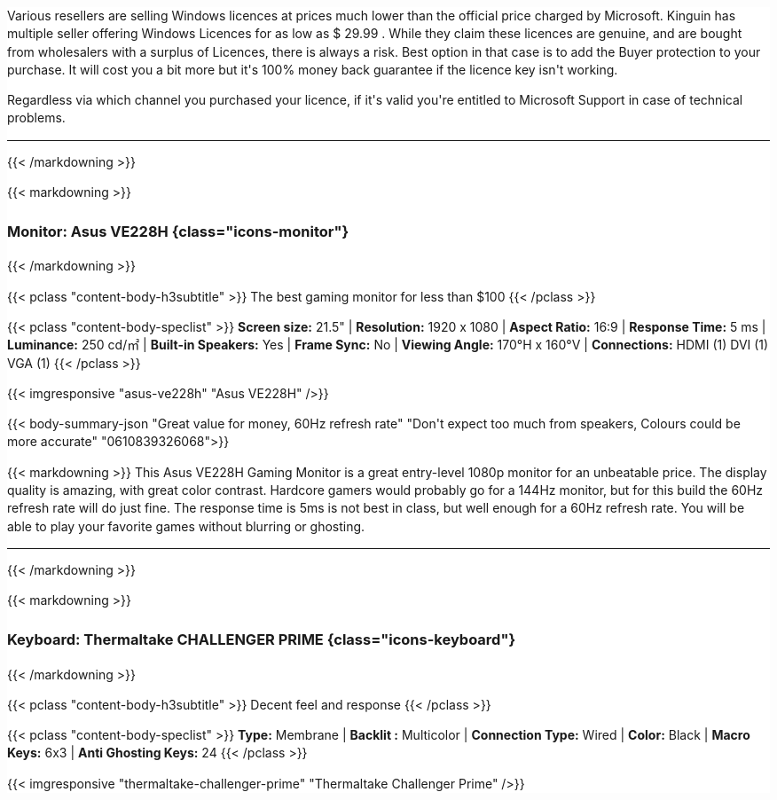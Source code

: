 Various resellers are selling Windows licences at prices much lower than the official price charged by Microsoft. Kinguin has multiple seller offering Windows Licences for as low as $ 29.99 . While they claim these licences are genuine, and are bought from wholesalers with a surplus of Licences, there is always a risk. Best option in that case is to add the Buyer protection to your purchase. It will cost you a bit more but it's 100% money back guarantee if the licence key isn't working.

Regardless via which channel you purchased your licence, if it's valid you're entitled to Microsoft Support in case of technical problems.
- - -
{{< /markdowning >}} 

{{< markdowning >}} 
### Monitor: Asus VE228H {class="icons-monitor"}
{{< /markdowning >}} 

{{< pclass "content-body-h3subtitle" >}}
The best gaming monitor for less than $100
{{< /pclass >}}

{{< pclass "content-body-speclist" >}}
**Screen size:** 21.5" | **Resolution:** 1920 x 1080 | **Aspect Ratio:** 16:9 | **Response Time:** 5 ms | **Luminance:** 250 cd/&#13217; | **Built-in Speakers:** Yes | **Frame Sync:** No | **Viewing Angle:** 170°H x 160°V | **Connections:** HDMI (1) DVI (1) VGA (1) 
{{< /pclass >}}

{{< imgresponsive "asus-ve228h" "Asus VE228H" />}}

{{< body-summary-json  "Great value for money, 60Hz refresh rate" "Don't expect too much from speakers, Colours could be more accurate" "0610839326068">}}

{{< markdowning >}} 
This Asus VE228H Gaming Monitor is a great entry-level 1080p monitor for an unbeatable price. The display quality is amazing, with great color contrast. Hardcore gamers would probably go for a 144Hz monitor, but for this build the 60Hz refresh rate will do just fine. The response time is 5ms is not best in class, but well enough for a 60Hz refresh rate. You will be able to play your favorite games without blurring or ghosting.

- - -
{{< /markdowning >}} 

{{< markdowning >}} 
### Keyboard: Thermaltake CHALLENGER PRIME {class="icons-keyboard"}
{{< /markdowning >}} 

{{< pclass "content-body-h3subtitle" >}}
Decent feel and response
{{< /pclass >}}

{{< pclass "content-body-speclist" >}}
**Type:** Membrane | **Backlit :** Multicolor | **Connection Type:** Wired | **Color:** Black | **Macro Keys:** 6x3 | **Anti Ghosting Keys:** 24 
{{< /pclass >}}

{{< imgresponsive "thermaltake-challenger-prime" "Thermaltake Challenger Prime" />}}
